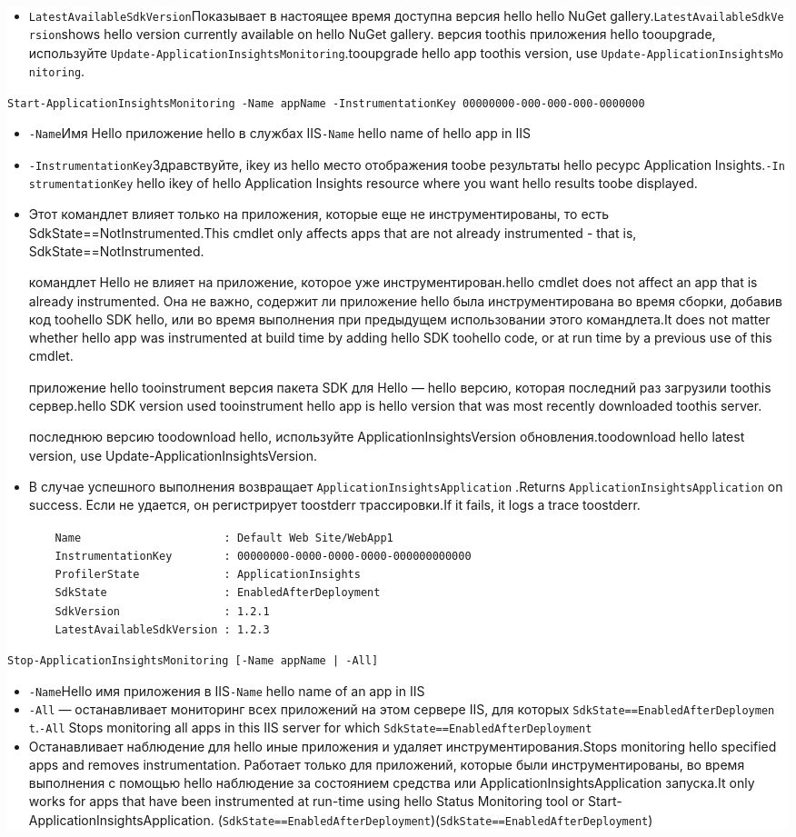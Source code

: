   * <span data-ttu-id="c0055-218">`LatestAvailableSdkVersion`Показывает в настоящее время доступна версия hello hello NuGet gallery.</span><span class="sxs-lookup"><span data-stu-id="c0055-218">`LatestAvailableSdkVersion`shows hello version currently available on hello NuGet gallery.</span></span> <span data-ttu-id="c0055-219">версия toothis приложения hello tooupgrade, используйте `Update-ApplicationInsightsMonitoring`.</span><span class="sxs-lookup"><span data-stu-id="c0055-219">tooupgrade hello app toothis version, use `Update-ApplicationInsightsMonitoring`.</span></span>

`Start-ApplicationInsightsMonitoring -Name appName -InstrumentationKey 00000000-000-000-000-0000000`

* <span data-ttu-id="c0055-220">`-Name`Имя Hello приложение hello в службах IIS</span><span class="sxs-lookup"><span data-stu-id="c0055-220">`-Name` hello name of hello app in IIS</span></span>
* <span data-ttu-id="c0055-221">`-InstrumentationKey`Здравствуйте, ikey из hello место отображения toobe результаты hello ресурс Application Insights.</span><span class="sxs-lookup"><span data-stu-id="c0055-221">`-InstrumentationKey` hello ikey of hello Application Insights resource where you want hello results toobe displayed.</span></span>
* <span data-ttu-id="c0055-222">Этот командлет влияет только на приложения, которые еще не инструментированы, то есть SdkState==NotInstrumented.</span><span class="sxs-lookup"><span data-stu-id="c0055-222">This cmdlet only affects apps that are not already instrumented - that is, SdkState==NotInstrumented.</span></span>

    <span data-ttu-id="c0055-223">командлет Hello не влияет на приложение, которое уже инструментирован.</span><span class="sxs-lookup"><span data-stu-id="c0055-223">hello cmdlet does not affect an app that is already instrumented.</span></span> <span data-ttu-id="c0055-224">Она не важно, содержит ли приложение hello была инструментирована во время сборки, добавив код toohello SDK hello, или во время выполнения при предыдущем использовании этого командлета.</span><span class="sxs-lookup"><span data-stu-id="c0055-224">It does not matter whether hello app was instrumented at build time by adding hello SDK toohello code, or at run time by a previous use of this cmdlet.</span></span>

    <span data-ttu-id="c0055-225">приложение hello tooinstrument версия пакета SDK для Hello — hello версию, которая последний раз загрузили toothis сервер.</span><span class="sxs-lookup"><span data-stu-id="c0055-225">hello SDK version used tooinstrument hello app is hello version that was most recently downloaded toothis server.</span></span>

    <span data-ttu-id="c0055-226">последнюю версию toodownload hello, используйте ApplicationInsightsVersion обновления.</span><span class="sxs-lookup"><span data-stu-id="c0055-226">toodownload hello latest version, use Update-ApplicationInsightsVersion.</span></span>
* <span data-ttu-id="c0055-227">В случае успешного выполнения возвращает `ApplicationInsightsApplication` .</span><span class="sxs-lookup"><span data-stu-id="c0055-227">Returns `ApplicationInsightsApplication` on success.</span></span> <span data-ttu-id="c0055-228">Если не удается, он регистрирует toostderr трассировки.</span><span class="sxs-lookup"><span data-stu-id="c0055-228">If it fails, it logs a trace toostderr.</span></span>

          Name                      : Default Web Site/WebApp1
          InstrumentationKey        : 00000000-0000-0000-0000-000000000000
          ProfilerState             : ApplicationInsights
          SdkState                  : EnabledAfterDeployment
          SdkVersion                : 1.2.1
          LatestAvailableSdkVersion : 1.2.3

`Stop-ApplicationInsightsMonitoring [-Name appName | -All]`

* <span data-ttu-id="c0055-229">`-Name`Hello имя приложения в IIS</span><span class="sxs-lookup"><span data-stu-id="c0055-229">`-Name` hello name of an app in IIS</span></span>
* <span data-ttu-id="c0055-230">`-All` — останавливает мониторинг всех приложений на этом сервере IIS, для которых `SdkState==EnabledAfterDeployment`.</span><span class="sxs-lookup"><span data-stu-id="c0055-230">`-All` Stops monitoring all apps in this IIS server for which `SdkState==EnabledAfterDeployment`</span></span>
* <span data-ttu-id="c0055-231">Останавливает наблюдение для hello иные приложения и удаляет инструментирования.</span><span class="sxs-lookup"><span data-stu-id="c0055-231">Stops monitoring hello specified apps and removes instrumentation.</span></span> <span data-ttu-id="c0055-232">Работает только для приложений, которые были инструментированы, во время выполнения с помощью hello наблюдение за состоянием средства или ApplicationInsightsApplication запуска.</span><span class="sxs-lookup"><span data-stu-id="c0055-232">It only works for apps that have been instrumented at run-time using hello Status Monitoring tool or Start-ApplicationInsightsApplication.</span></span> <span data-ttu-id="c0055-233">(`SdkState==EnabledAfterDeployment`)</span><span class="sxs-lookup"><span data-stu-id="c0055-233">(`SdkState==EnabledAfterDeployment`)</span></span>

[api]: app-insights-api-custom-events-metrics.md
[availability]: app-insights-monitor-web-app-availability.md
[client]: app-insights-javascript.md
[diagnostic]: app-insights-diagnostic-search.md
[greenbrown]: app-insights-asp-net.md
[qna]: app-insights-troubleshoot-faq.md
[roles]: app-insights-resources-roles-access-control.md
[usage]: app-insights-javascript.md